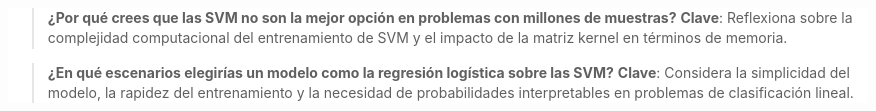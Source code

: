 > **¿Por qué crees que las SVM no son la mejor opción en problemas con millones de muestras?** 
> **Clave**: Reflexiona sobre la complejidad computacional del entrenamiento de SVM y el impacto de la matriz kernel en términos de memoria.

> **¿En qué escenarios elegirías un modelo como la regresión logística sobre las SVM?** 
> **Clave**: Considera la simplicidad del modelo, la rapidez del entrenamiento y la necesidad de probabilidades interpretables en problemas de clasificación lineal. 

